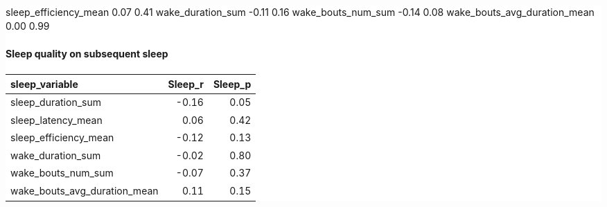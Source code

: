   </tr>
  <tr>
   <td style="text-align:left;"> sleep_efficiency_mean </td>
   <td style="text-align:right;"> 0.07 </td>
   <td style="text-align:right;"> 0.41 </td>
  </tr>
  <tr>
   <td style="text-align:left;"> wake_duration_sum </td>
   <td style="text-align:right;"> -0.11 </td>
   <td style="text-align:right;"> 0.16 </td>
  </tr>
  <tr>
   <td style="text-align:left;"> wake_bouts_num_sum </td>
   <td style="text-align:right;"> -0.14 </td>
   <td style="text-align:right;"> 0.08 </td>
  </tr>
  <tr>
   <td style="text-align:left;"> wake_bouts_avg_duration_mean </td>
   <td style="text-align:right;"> 0.00 </td>
   <td style="text-align:right;"> 0.99 </td>
  </tr>
</tbody>
</table>

#### Sleep quality on subsequent sleep

<table class="table" style="margin-left: auto; margin-right: auto;">
 <thead>
  <tr>
   <th style="text-align:left;"> sleep_variable </th>
   <th style="text-align:right;"> Sleep_r </th>
   <th style="text-align:right;"> Sleep_p </th>
  </tr>
 </thead>
<tbody>
  <tr>
   <td style="text-align:left;"> sleep_duration_sum </td>
   <td style="text-align:right;"> -0.16 </td>
   <td style="text-align:right;"> 0.05 </td>
  </tr>
  <tr>
   <td style="text-align:left;"> sleep_latency_mean </td>
   <td style="text-align:right;"> 0.06 </td>
   <td style="text-align:right;"> 0.42 </td>
  </tr>
  <tr>
   <td style="text-align:left;"> sleep_efficiency_mean </td>
   <td style="text-align:right;"> -0.12 </td>
   <td style="text-align:right;"> 0.13 </td>
  </tr>
  <tr>
   <td style="text-align:left;"> wake_duration_sum </td>
   <td style="text-align:right;"> -0.02 </td>
   <td style="text-align:right;"> 0.80 </td>
  </tr>
  <tr>
   <td style="text-align:left;"> wake_bouts_num_sum </td>
   <td style="text-align:right;"> -0.07 </td>
   <td style="text-align:right;"> 0.37 </td>
  </tr>
  <tr>
   <td style="text-align:left;"> wake_bouts_avg_duration_mean </td>
   <td style="text-align:right;"> 0.11 </td>
   <td style="text-align:right;"> 0.15 </td>
